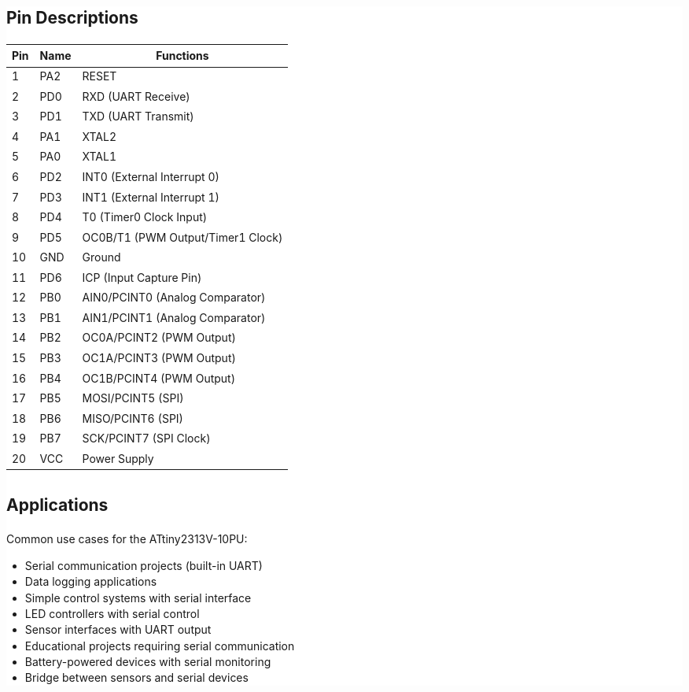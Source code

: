 ## Pin Descriptions

| Pin | Name | Functions |
|-----|------|-----------|
| 1   | PA2  | RESET |
| 2   | PD0  | RXD (UART Receive) |
| 3   | PD1  | TXD (UART Transmit) |
| 4   | PA1  | XTAL2 |
| 5   | PA0  | XTAL1 |
| 6   | PD2  | INT0 (External Interrupt 0) |
| 7   | PD3  | INT1 (External Interrupt 1) |
| 8   | PD4  | T0 (Timer0 Clock Input) |
| 9   | PD5  | OC0B/T1 (PWM Output/Timer1 Clock) |
| 10  | GND  | Ground |
| 11  | PD6  | ICP (Input Capture Pin) |
| 12  | PB0  | AIN0/PCINT0 (Analog Comparator) |
| 13  | PB1  | AIN1/PCINT1 (Analog Comparator) |
| 14  | PB2  | OC0A/PCINT2 (PWM Output) |
| 15  | PB3  | OC1A/PCINT3 (PWM Output) |
| 16  | PB4  | OC1B/PCINT4 (PWM Output) |
| 17  | PB5  | MOSI/PCINT5 (SPI) |
| 18  | PB6  | MISO/PCINT6 (SPI) |
| 19  | PB7  | SCK/PCINT7 (SPI Clock) |
| 20  | VCC  | Power Supply |

## Applications

Common use cases for the ATtiny2313V-10PU:
- Serial communication projects (built-in UART)
- Data logging applications
- Simple control systems with serial interface
- LED controllers with serial control
- Sensor interfaces with UART output
- Educational projects requiring serial communication
- Battery-powered devices with serial monitoring
- Bridge between sensors and serial devices
